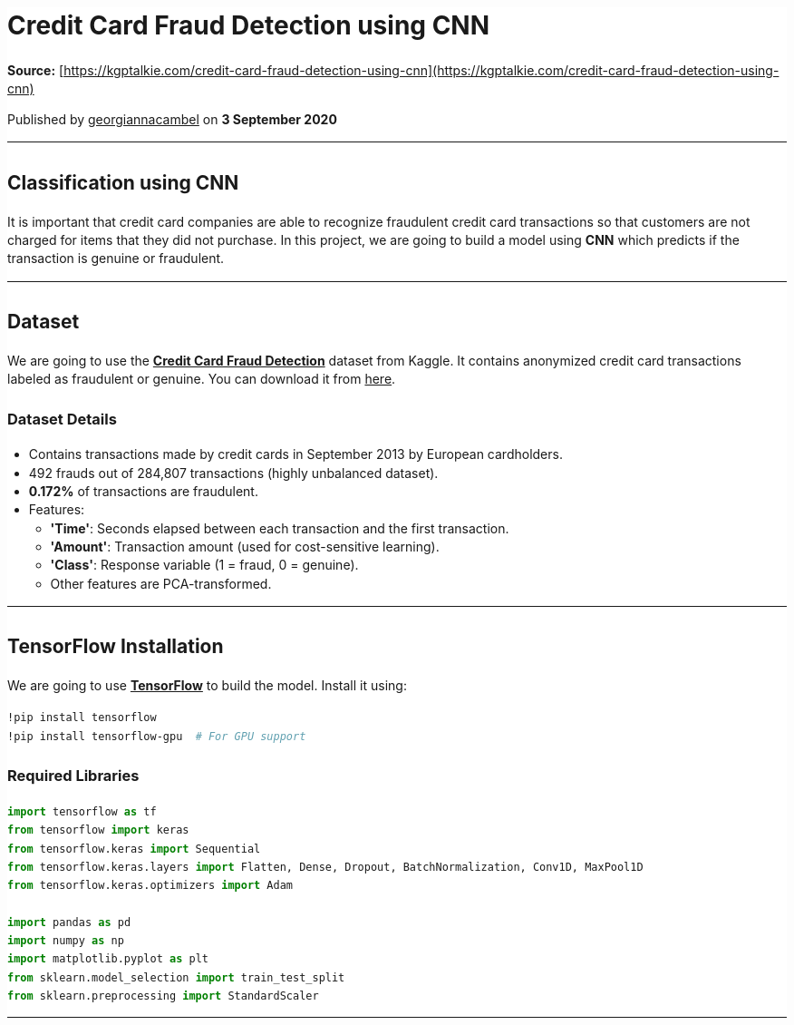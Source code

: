 # Credit Card Fraud Detection using CNN  
**Source:** [https://kgptalkie.com/credit-card-fraud-detection-using-cnn](https://kgptalkie.com/credit-card-fraud-detection-using-cnn)  

Published by [georgiannacambel](https://kgptalkie.com/credit-card-fraud-detection-using-cnn) on **3 September 2020**  

---

## Classification using CNN  
It is important that credit card companies are able to recognize fraudulent credit card transactions so that customers are not charged for items that they did not purchase. In this project, we are going to build a model using **CNN** which predicts if the transaction is genuine or fraudulent.  

---

## Dataset  
We are going to use the **[Credit Card Fraud Detection](https://www.kaggle.com/mlg-ulb/creditcardfraud)** dataset from Kaggle. It contains anonymized credit card transactions labeled as fraudulent or genuine. You can download it from [here](https://www.kaggle.com/mlg-ulb/creditcardfraud).  

### Dataset Details  
- Contains transactions made by credit cards in September 2013 by European cardholders.  
- 492 frauds out of 284,807 transactions (highly unbalanced dataset).  
- **0.172%** of transactions are fraudulent.  
- Features:  
  - **'Time'**: Seconds elapsed between each transaction and the first transaction.  
  - **'Amount'**: Transaction amount (used for cost-sensitive learning).  
  - **'Class'**: Response variable (1 = fraud, 0 = genuine).  
  - Other features are PCA-transformed.  

---

## TensorFlow Installation  
We are going to use **[TensorFlow](https://www.tensorflow.org/)** to build the model. Install it using:  

```bash
!pip install tensorflow
!pip install tensorflow-gpu  # For GPU support
```

### Required Libraries  
```python
import tensorflow as tf
from tensorflow import keras
from tensorflow.keras import Sequential
from tensorflow.keras.layers import Flatten, Dense, Dropout, BatchNormalization, Conv1D, MaxPool1D
from tensorflow.keras.optimizers import Adam

import pandas as pd
import numpy as np
import matplotlib.pyplot as plt
from sklearn.model_selection import train_test_split
from sklearn.preprocessing import StandardScaler
```

---
